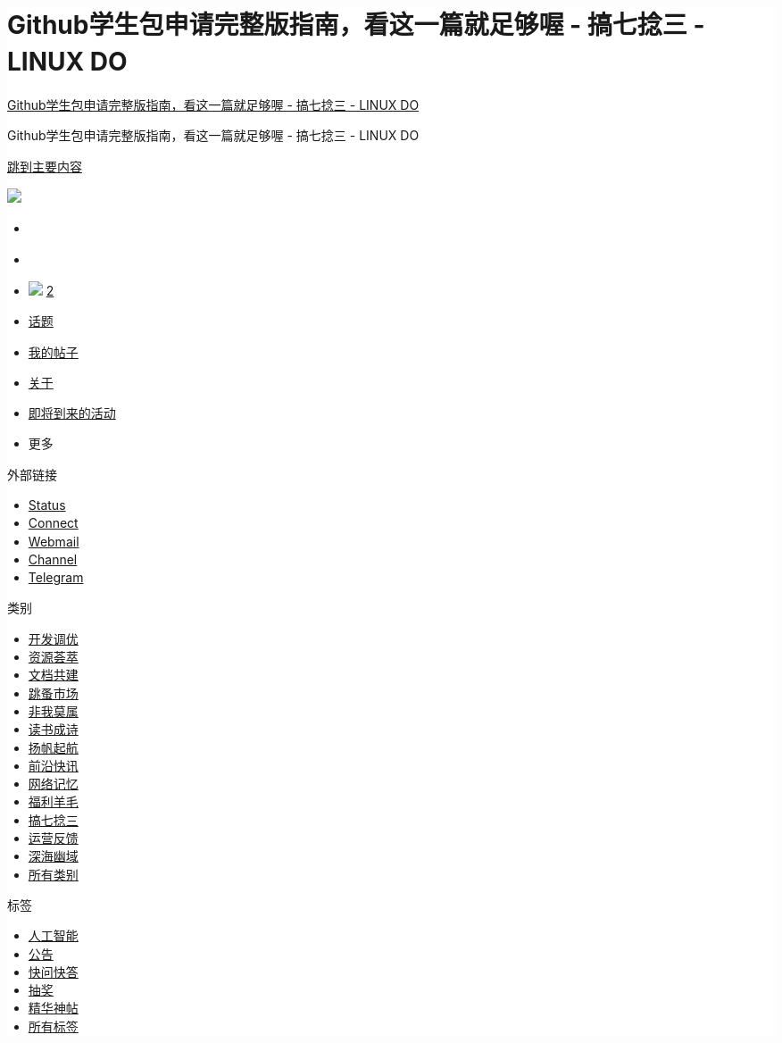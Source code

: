 # Github学生包申请完整版指南，看这一篇就足够喔 - 搞七捻三 - LINUX DO
[Github学生包申请完整版指南，看这一篇就足够喔 - 搞七捻三 - LINUX DO](https://linux.do/t/topic/556943) 

  Github学生包申请完整版指南，看这一篇就足够喔 - 搞七捻三 - LINUX DO                                               

[跳到主要内容](#main-container)

 [![](https://cdn.ldstatic.com/original/3X/b/4/b4fa45d8b03df61f5d011e173c0adf8497028b16.png)](/) 

*   ​
*   ​

*    ![](https://cdn.linux.do/letter_avatar/niyan2025/96/5_d44a9b381edc88181525e3c8350177ca.png)
       [ 2 ](# "2 个未读通知") 

*   [话题](/latest "所有话题")
*   [我的帖子](/u/niyan2025/activity/drafts "我的未发布草稿")
*   [关于](/about "关于此网站的更多详细信息")
*   [即将到来的活动](/upcoming-events "即将到来的活动")
*   更多

外部链接

*   [Status](https://status.linux.do)
*   [Connect](https://connect.linux.do)
*   [Webmail](https://webmail.linux.do)
*   [Channel](https://t.me/linux_do_channel)
*   [Telegram](https://t.me/ja_netfilter_group)

类别

*   [开发调优](/c/develop/4 "此版块包含开发、测试、调试、部署、优化、安全等方面的内容")
*   [资源荟萃](/c/resource/14 "包括软件分享、开源仓库、视频课程、书籍等分享")
*   [文档共建](/c/wiki/42 "佬友化身翰林学士，一起来编书了。")
*   [跳蚤市场](/c/trade/10 "交易相关的版块，包含实体和虚拟物品供求、拼车等等")
*   [非我莫属](/c/job/27 "学成文武艺，货与帝王家。招聘/求职分类，只能发此类信息。")
*   [读书成诗](/c/reading/32 "跟着佬友们一起在论坛读完一本书是什么体验？")
*   [扬帆起航](/c/startup/46 "扬帆起航，目标是星辰大海！")
*   [前沿快讯](/c/news/34 "前沿快讯，不出门能知天下事。")
*   [网络记忆](/c/feeds/92 "网络是有记忆的，确信！")
*   [福利羊毛](/c/welfare/36 "正经人谁花那个钱啊～ 此版块供羊毛、抽奖等福利使用。")
*   [搞七捻三](/c/gossip/11 "闲聊吹水的板块。不得讨论政治、色情等违规内容。")
*   [运营反馈](/c/feedback/2 "有关此站点、其组织、运作方式以及如何改进的讨论。")
*   [深海幽域](/c/muted/45 "冰山下的深海。帖子不会上信息流、不会被论坛搜索。")
*   [所有类别](/categories)

标签

*   [人工智能](/tag/%E4%BA%BA%E5%B7%A5%E6%99%BA%E8%83%BD)
*   [公告](/tag/%E5%85%AC%E5%91%8A)
*   [快问快答](/tag/%E5%BF%AB%E9%97%AE%E5%BF%AB%E7%AD%94)
*   [抽奖](/tag/%E6%8A%BD%E5%A5%96)
*   [精华神帖](/tag/%E7%B2%BE%E5%8D%8E%E7%A5%9E%E5%B8%96)
*   [所有标签](/tags)

